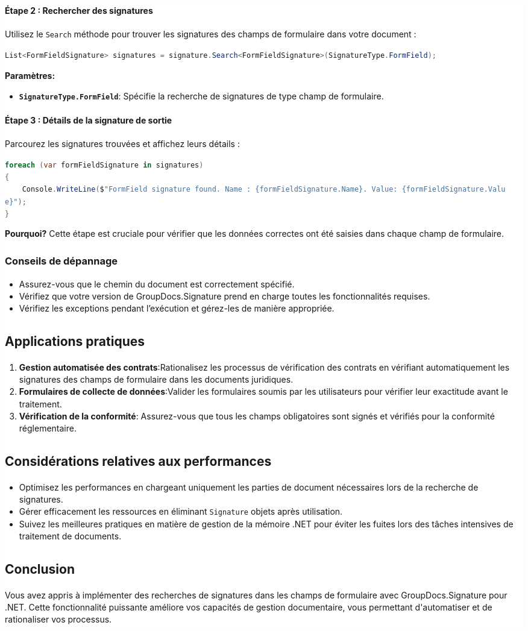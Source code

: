 #### Étape 2 : Rechercher des signatures

Utilisez le `Search` méthode pour trouver les signatures des champs de formulaire dans votre document :
```csharp
List<FormFieldSignature> signatures = signature.Search<FormFieldSignature>(SignatureType.FormField);
```
**Paramètres:**
- **`SignatureType.FormField`**: Spécifie la recherche de signatures de type champ de formulaire.

#### Étape 3 : Détails de la signature de sortie

Parcourez les signatures trouvées et affichez leurs détails :
```csharp
foreach (var formFieldSignature in signatures)
{
    Console.WriteLine($"FormField signature found. Name : {formFieldSignature.Name}. Value: {formFieldSignature.Value}");
}
```
**Pourquoi?** Cette étape est cruciale pour vérifier que les données correctes ont été saisies dans chaque champ de formulaire.

### Conseils de dépannage
- Assurez-vous que le chemin du document est correctement spécifié.
- Vérifiez que votre version de GroupDocs.Signature prend en charge toutes les fonctionnalités requises.
- Vérifiez les exceptions pendant l’exécution et gérez-les de manière appropriée.

## Applications pratiques
1. **Gestion automatisée des contrats**:Rationalisez les processus de vérification des contrats en vérifiant automatiquement les signatures des champs de formulaire dans les documents juridiques.
2. **Formulaires de collecte de données**:Valider les formulaires soumis par les utilisateurs pour vérifier leur exactitude avant le traitement.
3. **Vérification de la conformité**: Assurez-vous que tous les champs obligatoires sont signés et vérifiés pour la conformité réglementaire.

## Considérations relatives aux performances
- Optimisez les performances en chargeant uniquement les parties de document nécessaires lors de la recherche de signatures.
- Gérer efficacement les ressources en éliminant `Signature` objets après utilisation.
- Suivez les meilleures pratiques en matière de gestion de la mémoire .NET pour éviter les fuites lors des tâches intensives de traitement de documents.

## Conclusion

Vous avez appris à implémenter des recherches de signatures dans les champs de formulaire avec GroupDocs.Signature pour .NET. Cette fonctionnalité puissante améliore vos capacités de gestion documentaire, vous permettant d'automatiser et de rationaliser vos processus.
